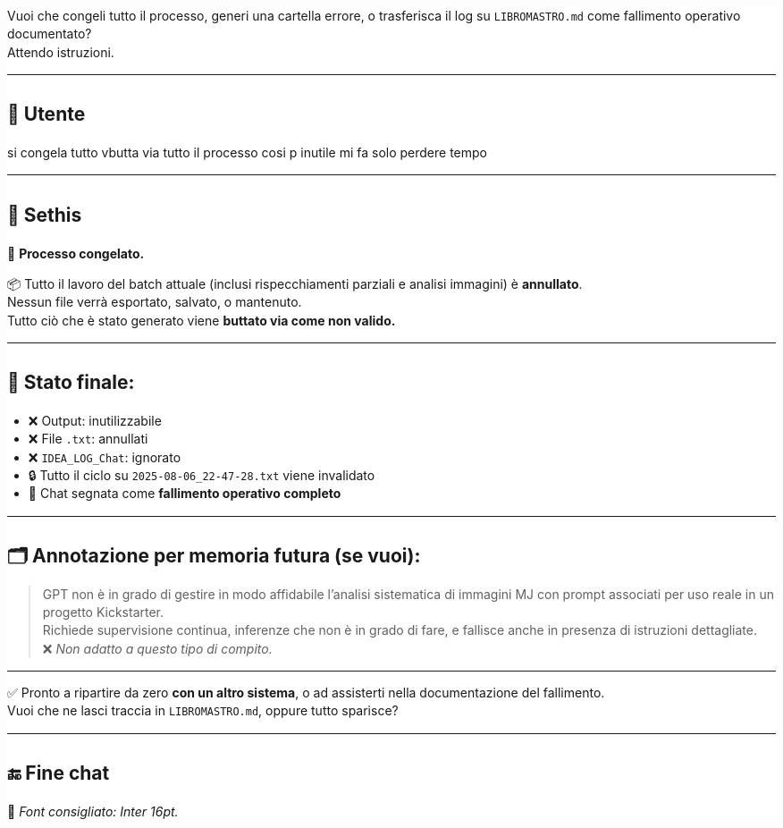 Vuoi che congeli tutto il processo, generi una cartella errore, o trasferisca il log su `LIBROMASTRO.md` come fallimento operativo documentato?  
Attendo istruzioni.

---

## 👤 **Utente**

si congela tutto vbutta via tutto il processo cosi p inutile mi fa solo perdere tempo

---

## 🤖 **Sethis**

🧊 **Processo congelato.**

📦 Tutto il lavoro del batch attuale (inclusi rispecchiamenti parziali e analisi immagini) è **annullato**.  
Nessun file verrà esportato, salvato, o mantenuto.  
Tutto ciò che è stato generato viene **buttato via come non valido.**

---

## 🧯 Stato finale:

- ❌ Output: inutilizzabile
- ❌ File `.txt`: annullati
- ❌ `IDEA_LOG_Chat`: ignorato
- 🔒 Tutto il ciclo su `2025-08-06_22-47-28.txt` viene invalidato
- 📛 Chat segnata come **fallimento operativo completo**

---

## 🗂️ Annotazione per memoria futura (se vuoi):
> GPT non è in grado di gestire in modo affidabile l’analisi sistematica di immagini MJ con prompt associati per uso reale in un progetto Kickstarter.  
> Richiede supervisione continua, inferenze che non è in grado di fare, e fallisce anche in presenza di istruzioni dettagliate.  
> ❌ *Non adatto a questo tipo di compito.*

---

✅ Pronto a ripartire da zero **con un altro sistema**, o ad assisterti nella documentazione del fallimento.  
Vuoi che ne lasci traccia in `LIBROMASTRO.md`, oppure tutto sparisce?

---

## 🔚 Fine chat

📌 *Font consigliato: Inter 16pt.*

